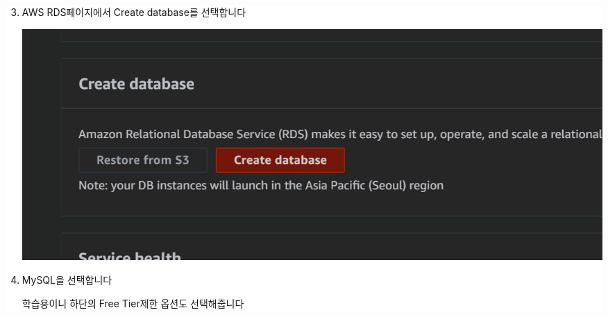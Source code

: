 3. AWS RDS페이지에서 Create database를 선택합니다
    
    ![alb-autoscaling-01/Untitled%2052.png](alb-autoscaling-01/Untitled%2052.png)
    
4. MySQL을 선택합니다
    
    학습용이니 하단의 Free Tier제한 옵션도 선택해줍니다
    